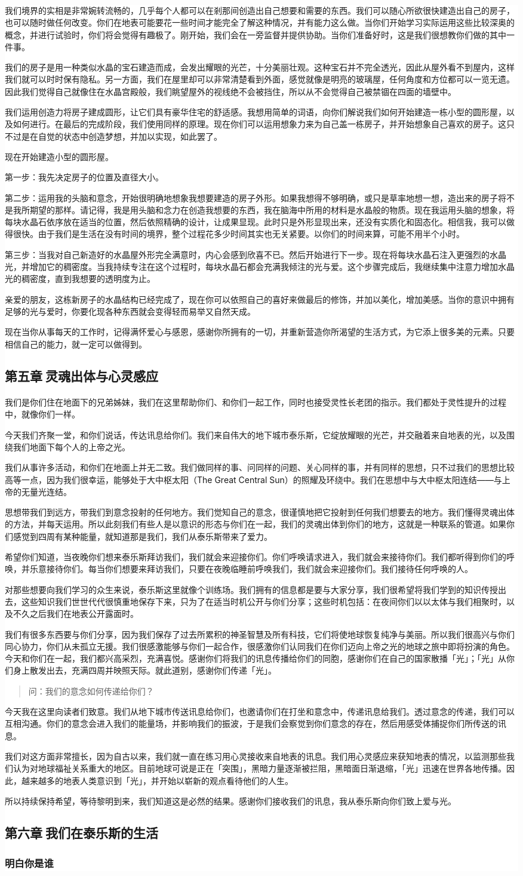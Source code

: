 我们境界的实相是非常婉转流畅的，几乎每个人都可以在剎那间创造出自己想要和需要的东西。我们可以随心所欲很快建造出自己的房子，也可以随时做任何改变。你们在地表可能要花一些时间才能完全了解这种情况，并有能力这么做。当你们开始学习实际运用这些比较深奥的概念，并进行试验时，你们将会觉得有趣极了。刚开始，我们会在一旁监督并提供协助。当你们准备好时，这是我们很想教你们做的其中一件事。

我们的房子是用一种类似水晶的宝石建造而成，会发出耀眼的光芒，十分美丽壮观。这种宝石并不完全透光，因此从屋外看不到屋内，这样我们就可以时时保有隐私。另一方面，我们在屋里却可以非常清楚看到外面，感觉就像是明亮的玻璃屋，任何角度和方位都可以一览无遗。因此我们觉得自己就像住在水晶宫殿般，我们眺望屋外的视线绝不会被挡住，所以从不会觉得自己被禁锢在四面的墙壁中。

我们运用创造力将房子建成圆形，让它们具有豪华住宅的舒适感。我想用简单的词语，向你们解说我们如何开始建造一栋小型的圆形屋，以及如何进行。在最后的完成阶段，我们使用同样的原理。现在你们可以运用想象力来为自己盖一栋房子，并开始想象自己喜欢的房子。这只不过是在自觉的状态中创造梦想，并加以实现，如此罢了。

现在开始建造小型的圆形屋。

第一步：我先决定房子的位置及直径大小。

第二步：运用我的头脑和意念，开始很明确地想象我想要建造的房子外形。如果我想得不够明确，或只是草率地想一想，造出来的房子将不是我所期望的那样。请记得，我是用头脑和念力在创造我想要的东西，我在脑海中所用的材料是水晶般的物质。现在我运用头脑的想象，将每块水晶石依序放在适当的位置，然后依照精确的设计，让成果显现。此时只是外形显现出来，还没有实质化和固态化。相信我，我可以做得很快。由于我们是生活在没有时间的境界，整个过程花多少时间其实也无关紧要。以你们的时间来算，可能不用半个小时。

第三步：当我对自己新造好的水晶屋外形完全满意时，内心会感到欣喜不已。然后开始进行下一步。现在将每块水晶石注入更强烈的水晶光，并增加它的稠密度。当我持续专注在这个过程时，每块水晶石都会充满我倾注的光与爱。这个步骤完成后，我继续集中注意力增加水晶光的稠密度，直到我想要的透明度为止。

亲爱的朋友，这栋新房子的水晶结构已经完成了，现在你可以依照自己的喜好来做最后的修饰，并加以美化，增加美感。当你的意识中拥有足够的光与爱时，你要化现各种东西就会变得轻而易举又自然天成。

现在当你从事每天的工作时，记得满怀爱心与感恩，感谢你所拥有的一切，并重新营造你所渴望的生活方式，为它添上很多美的元素。只要相信自己的能力，就一定可以做得到。

## 第五章 灵魂出体与心灵感应

我们是你们住在地面下的兄弟姊妹，我们在这里帮助你们、和你们一起工作，同时也接受灵性长老团的指示。我们都处于灵性提升的过程中，就像你们一样。

今天我们齐聚一堂，和你们说话，传达讯息给你们。我们来自伟大的地下城市泰乐斯，它绽放耀眼的光芒，并交融着来自地表的光，以及围绕我们地面下每个人的上帝之光。

我们从事许多活动，和你们在地面上并无二致。我们做同样的事、问同样的问题、关心同样的事，并有同样的思想，只不过我们的思想比较高等一点，因为我们很幸运，能够处于大中枢太阳（The Great Central Sun）的照耀及环绕中。我们在思想中与大中枢太阳连结——与上帝的无量光连结。

思想带我们到远方，带我们到意念投射的任何地方。我们觉知自己的意念，很谨慎地把它投射到任何我们想要去的地方。我们懂得灵魂出体的方法，并每天运用。所以此刻我们有些人是以意识的形态与你们在一起，我们的灵魂出体到你们的地方，这就是一种联系的管道。如果你们感觉到四周有某种能量，就知道那是我们，我们从泰乐斯带来了爱力。

希望你们知道，当夜晚你们想来泰乐斯拜访我们，我们就会来迎接你们。你们呼唤请求进入，我们就会来接待你们。我们都听得到你们的呼唤，并乐意接待你们。每当你们想要来拜访我们，只要在夜晚临睡前呼唤我们，我们就会来迎接你们。我们接待任何呼唤的人。

对那些想要向我们学习的众生来说，泰乐斯这里就像个训练场。我们拥有的信息都是要与大家分享，我们很希望将我们学到的知识传授出去，这些知识我们世世代代很慎重地保存下来，只为了在适当时机公开与你们分享；这些时机包括：在夜间你们以以太体与我们相聚时，以及不久之后我们在地表公开露面时。

我们有很多东西要与你们分享，因为我们保存了过去所累积的神圣智慧及所有科技，它们将使地球恢复纯净与美丽。所以我们很高兴与你们同心协力，你们从未孤立无援。我们很感激能够与你们一起合作，很感激你们认同我们在你们迈向上帝之光的地球之旅中即将扮演的角色。今天和你们在一起，我们都兴高采烈，充满喜悦。感谢你们将我们的讯息传播给你们的同胞，感谢你们在自己的国家散播「光」；「光」从你们身上散发出去，充满四周并映照天际。就此道别，感谢你们传递「光」。

> 问：我们的意念如何传递给你们？

今天我在这里向读者们致意。我们从地下城市传送讯息给你们，也邀请你们在打坐和意念中，传递讯息给我们。透过意念的传递，我们可以互相沟通。你们的意念会进入我们的能量场，并影响我们的振波，于是我们会察觉到你们意念的存在，然后用感受体捕捉你们所传送的讯息。

我们对这方面非常擅长，因为自古以来，我们就一直在练习用心灵接收来自地表的讯息。我们用心灵感应来获知地表的情况，以监测那些我们认为对地球福祉关系重大的地区。目前地球可说是正在「突围」，黑暗力量逐渐被拦阻，黑暗面日渐退缩，「光」迅速在世界各地传播。因此，越来越多的地表人类意识到「光」，并开始以崭新的观点看待他们的人生。

所以持续保持希望，等待黎明到来，我们知道这是必然的结果。感谢你们接收我们的讯息，我从泰乐斯向你们致上爱与光。

## 第六章 我们在泰乐斯的生活

### 明白你是谁

